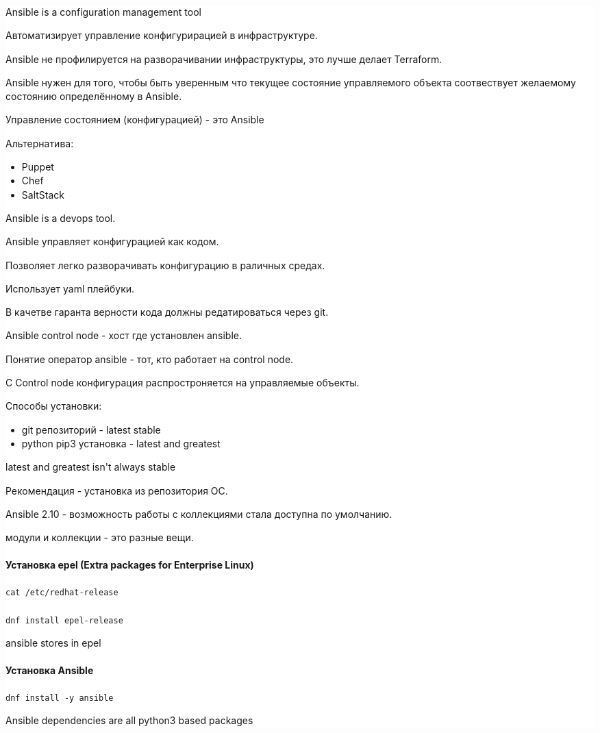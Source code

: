 Ansible is a configuration management tool

Автоматизирует управление конфигурирацией в инфраструктуре.

Ansible не профилируется на разворачивании инфраструктуры, это лучше делает Terraform.

Ansible нужен для того, чтобы быть уверенным что текущее состояние управляемого объекта соотвествует желаемому состоянию определённому в Ansible.

Управление состоянием (конфигурацией) - это Ansible

Альтернатива:
 - Puppet
 - Chef
 - SaltStack

Ansible is a devops tool. 

Ansible управляет конфигурацией как кодом.

Позволяет легко разворачивать конфигурацию в раличных средах.

Использует yaml плейбуки.

В качетве гаранта верности кода должны редатироваться через git.


Ansible control node - хост где установлен ansible.

Понятие оператор ansible - тот, кто работает на control node.

С Control node конфигурация распростроняется на управляемые объекты.

Способы установки:
 - git репозиторий - latest stable
 - python pip3 установка - latest and greatest
 
latest and greatest isn't always stable
 
Рекомендация - установка из репозитория ОС.
 
Ansible 2.10 - возможность работы с коллекциями стала доступна по умолчанию. 

модули и коллекции - это разные вещи.

#### Установка epel (Extra packages for Enterprise Linux)
```
cat /etc/redhat-release

dnf install epel-release
```

ansible stores in epel


#### Установка Ansible
```
dnf install -y ansible
```

Ansible dependencies are all python3 based packages

